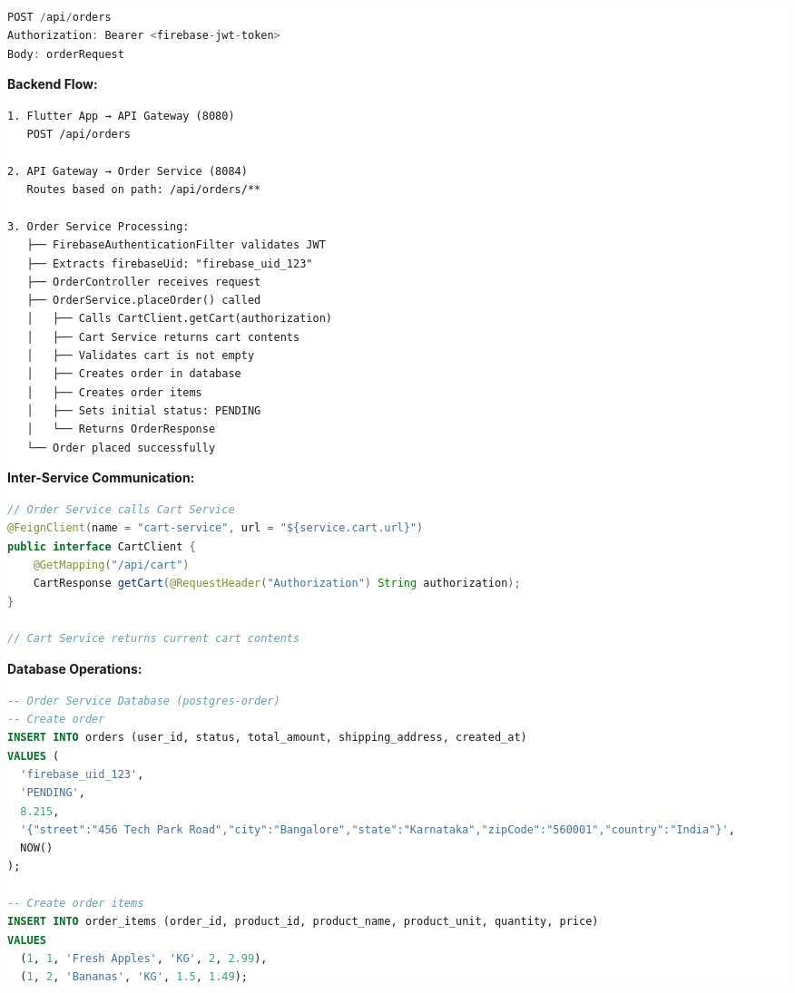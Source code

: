 ```javascript
POST /api/orders
Authorization: Bearer <firebase-jwt-token>
Body: orderRequest
```

**Backend Flow:**
```
1. Flutter App → API Gateway (8080)
   POST /api/orders

2. API Gateway → Order Service (8084)
   Routes based on path: /api/orders/**

3. Order Service Processing:
   ├── FirebaseAuthenticationFilter validates JWT
   ├── Extracts firebaseUid: "firebase_uid_123"
   ├── OrderController receives request
   ├── OrderService.placeOrder() called
   │   ├── Calls CartClient.getCart(authorization)
   │   ├── Cart Service returns cart contents
   │   ├── Validates cart is not empty
   │   ├── Creates order in database
   │   ├── Creates order items
   │   ├── Sets initial status: PENDING
   │   └── Returns OrderResponse
   └── Order placed successfully
```

**Inter-Service Communication:**
```java
// Order Service calls Cart Service
@FeignClient(name = "cart-service", url = "${service.cart.url}")
public interface CartClient {
    @GetMapping("/api/cart")
    CartResponse getCart(@RequestHeader("Authorization") String authorization);
}

// Cart Service returns current cart contents
```

**Database Operations:**
```sql
-- Order Service Database (postgres-order)
-- Create order
INSERT INTO orders (user_id, status, total_amount, shipping_address, created_at)
VALUES (
  'firebase_uid_123', 
  'PENDING', 
  8.215, 
  '{"street":"456 Tech Park Road","city":"Bangalore","state":"Karnataka","zipCode":"560001","country":"India"}',
  NOW()
);

-- Create order items
INSERT INTO order_items (order_id, product_id, product_name, product_unit, quantity, price)
VALUES 
  (1, 1, 'Fresh Apples', 'KG', 2, 2.99),
  (1, 2, 'Bananas', 'KG', 1.5, 1.49);
```

